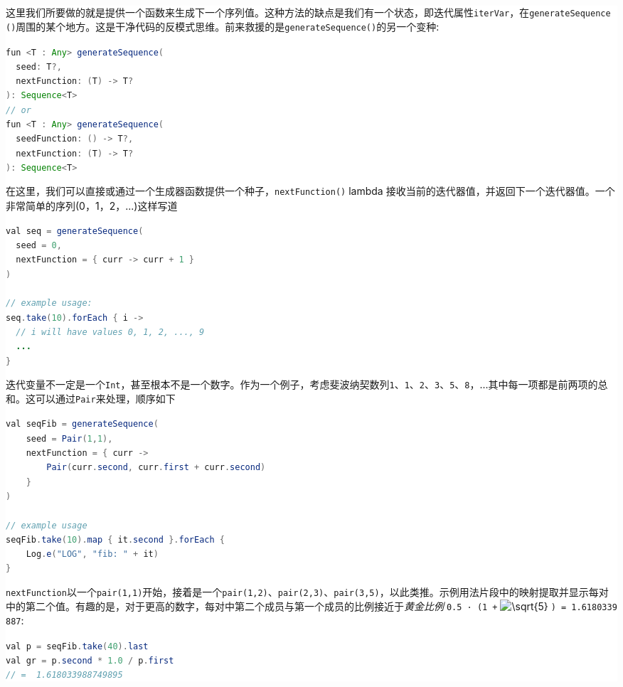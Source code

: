 这里我们所要做的就是提供一个函数来生成下一个序列值。这种方法的缺点是我们有一个状态，即迭代属性`iterVar`，在`generateSequence()`周围的某个地方。这是干净代码的反模式思维。前来救援的是`generateSequence()`的另一个变种:

```java
fun <T : Any> generateSequence(
  seed: T?,
  nextFunction: (T) -> T?
): Sequence<T>
// or
fun <T : Any> generateSequence(
  seedFunction: () -> T?,
  nextFunction: (T) -> T?
): Sequence<T>

```

在这里，我们可以直接或通过一个生成器函数提供一个种子，`nextFunction()` lambda 接收当前的迭代器值，并返回下一个迭代器值。一个非常简单的序列(0，1，2，...)这样写道

```java
val seq = generateSequence(
  seed = 0,
  nextFunction = { curr -> curr + 1 }
)

// example usage:
seq.take(10).forEach { i ->
  // i will have values 0, 1, 2, ..., 9
  ...
}

```

迭代变量不一定是一个`Int`，甚至根本不是一个数字。作为一个例子，考虑斐波纳契数列`1`、`1`、`2`、`3`、`5`、`8`，...其中每一项都是前两项的总和。这可以通过`Pair`来处理，顺序如下

```java
val seqFib = generateSequence(
    seed = Pair(1,1),
    nextFunction = { curr ->
        Pair(curr.second, curr.first + curr.second)
    }
)

// example usage
seqFib.take(10).map { it.second }.forEach {
    Log.e("LOG", "fib: " + it)
}

```

`nextFunction`以一个`pair(1,1)`开始，接着是一个`pair(1,2)`、`pair(2,3)`、`pair(3,5)`，以此类推。示例用法片段中的映射提取并显示每对中的第二个值。有趣的是，对于更高的数字，每对中第二个成员与第一个成员的比例接近于*黄金比例* `0.5 · (1 +` ![$$ \sqrt{5} $$](../images/476388_1_En_16_Chapter/476388_1_En_16_Chapter_TeX_IEq1.png) `) = 1.6180339887`:

```java
val p = seqFib.take(40).last
val gr = p.second * 1.0 / p.first
// =  1.618033988749895

```
